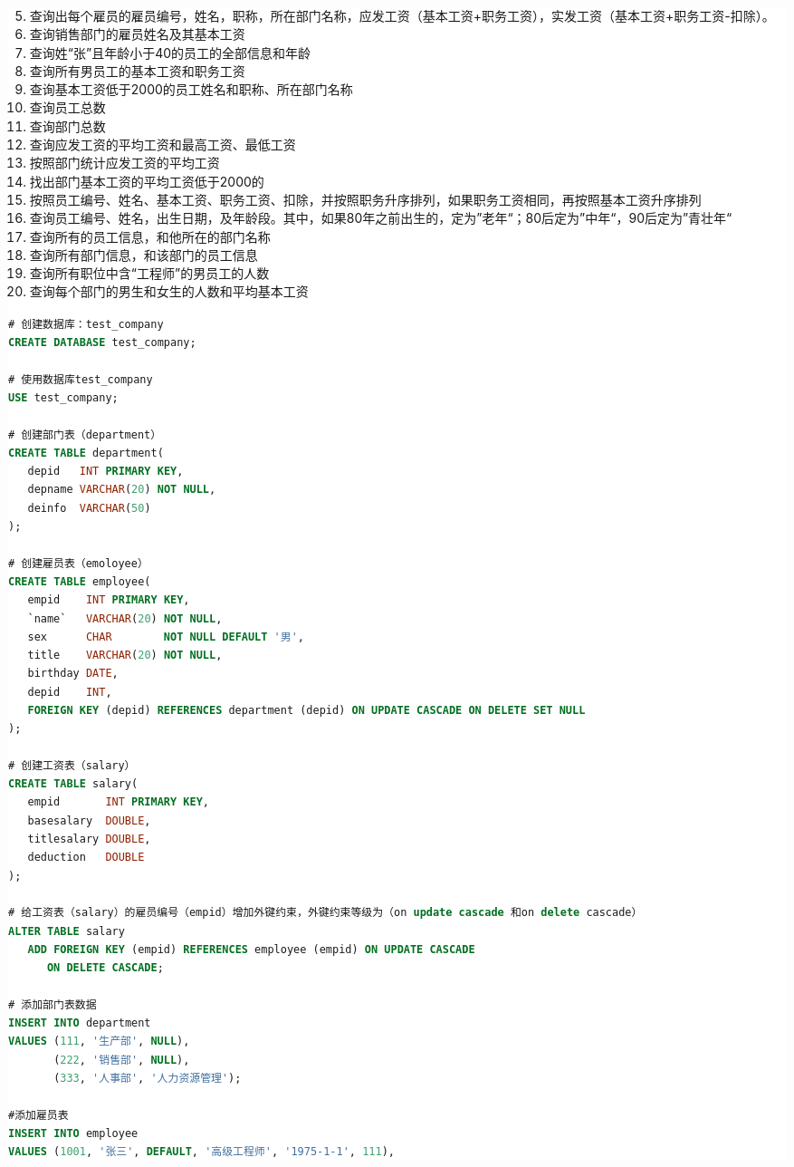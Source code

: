 5. 查询出每个雇员的雇员编号，姓名，职称，所在部门名称，应发工资（基本工资+职务工资），实发工资（基本工资+职务工资-扣除）。
6. 查询销售部门的雇员姓名及其基本工资
7. 查询姓“张”且年龄小于40的员工的全部信息和年龄
8. 查询所有男员工的基本工资和职务工资
9. 查询基本工资低于2000的员工姓名和职称、所在部门名称
10. 查询员工总数
11. 查询部门总数
12. 查询应发工资的平均工资和最高工资、最低工资
13. 按照部门统计应发工资的平均工资
14. 找出部门基本工资的平均工资低于2000的
15. 按照员工编号、姓名、基本工资、职务工资、扣除，并按照职务升序排列，如果职务工资相同，再按照基本工资升序排列
16. 查询员工编号、姓名，出生日期，及年龄段。其中，如果80年之前出生的，定为”老年“；80后定为”中年“，90后定为”青壮年“
17. 查询所有的员工信息，和他所在的部门名称
18. 查询所有部门信息，和该部门的员工信息
19. 查询所有职位中含“工程师”的男员工的人数
20. 查询每个部门的男生和女生的人数和平均基本工资

```sql
# 创建数据库：test_company
CREATE DATABASE test_company;

# 使用数据库test_company
USE test_company;

# 创建部门表（department）
CREATE TABLE department(
   depid   INT PRIMARY KEY,
   depname VARCHAR(20) NOT NULL,
   deinfo  VARCHAR(50)
);

# 创建雇员表（emoloyee）
CREATE TABLE employee(
   empid    INT PRIMARY KEY,
   `name`   VARCHAR(20) NOT NULL,
   sex      CHAR        NOT NULL DEFAULT '男',
   title    VARCHAR(20) NOT NULL,
   birthday DATE,
   depid    INT,
   FOREIGN KEY (depid) REFERENCES department (depid) ON UPDATE CASCADE ON DELETE SET NULL
);

# 创建工资表（salary）
CREATE TABLE salary(
   empid       INT PRIMARY KEY,
   basesalary  DOUBLE,
   titlesalary DOUBLE,
   deduction   DOUBLE
);

# 给工资表（salary）的雇员编号（empid）增加外键约束，外键约束等级为（on update cascade 和on delete cascade）
ALTER TABLE salary
   ADD FOREIGN KEY (empid) REFERENCES employee (empid) ON UPDATE CASCADE
      ON DELETE CASCADE;

# 添加部门表数据
INSERT INTO department
VALUES (111, '生产部', NULL),
       (222, '销售部', NULL),
       (333, '人事部', '人力资源管理');

#添加雇员表
INSERT INTO employee
VALUES (1001, '张三', DEFAULT, '高级工程师', '1975-1-1', 111),
```